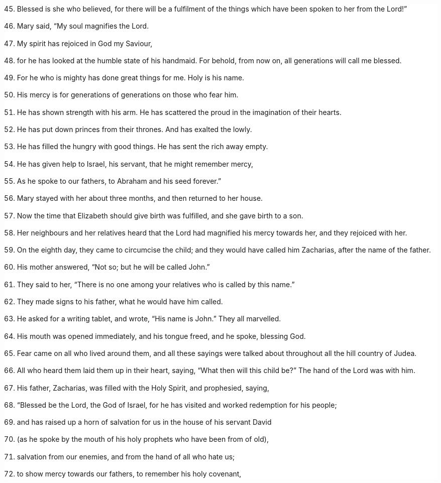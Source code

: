45. Blessed is she who believed, for there will be a fulfilment of the things which have been spoken to her from the Lord!”  

46.   Mary said,  “My soul magnifies the Lord. 

47. My spirit has rejoiced in God my Saviour, 

48. for he has looked at the humble state of his handmaid. For behold, from now on, all generations will call me blessed. 

49. For he who is mighty has done great things for me. Holy is his name. 

50. His mercy is for generations of generations on those who fear him. 

51. He has shown strength with his arm. He has scattered the proud in the imagination of their hearts. 

52. He has put down princes from their thrones. And has exalted the lowly. 

53. He has filled the hungry with good things. He has sent the rich away empty. 

54. He has given help to Israel, his servant, that he might remember mercy, 

55. As he spoke to our fathers, to Abraham and his seed forever.”   

56.   Mary stayed with her about three months, and then returned to her house.

57. Now the time that Elizabeth should give birth was fulfilled, and she gave birth to a son.

58. Her neighbours and her relatives heard that the Lord had magnified his mercy towards her, and they rejoiced with her.

59. On the eighth day, they came to circumcise the child; and they would have called him Zacharias, after the name of the father.

60. His mother answered, “Not so; but he will be called John.”  

61.   They said to her, “There is no one among your relatives who is called by this name.”

62. They made signs to his father, what he would have him called.  

63.   He asked for a writing tablet, and wrote, “His name is John.”   They all marvelled.

64. His mouth was opened immediately, and his tongue freed, and he spoke, blessing God.

65. Fear came on all who lived around them, and all these sayings were talked about throughout all the hill country of Judea.

66. All who heard them laid them up in their heart, saying, “What then will this child be?” The hand of the Lord was with him.

67. His father, Zacharias, was filled with the Holy Spirit, and prophesied, saying,  

68. “Blessed be the Lord, the God of Israel, for he has visited and worked redemption for his people; 

69. and has raised up a horn of salvation for us in the house of his servant David 

70. (as he spoke by the mouth of his holy prophets who have been from of old), 

71. salvation from our enemies, and from the hand of all who hate us; 

72. to show mercy towards our fathers, to remember his holy covenant, 
